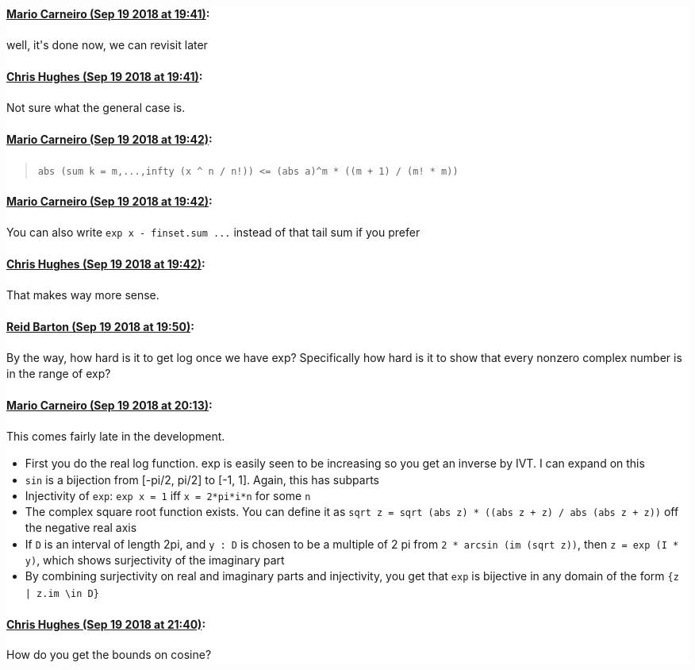 #### [Mario Carneiro (Sep 19 2018 at 19:41)](https://leanprover.zulipchat.com/#narrow/stream/141825-kbb/topic/sine%20and%20cosine%20and%20pi/near/134256986):
well, it's done now, we can revisit later

#### [Chris Hughes (Sep 19 2018 at 19:41)](https://leanprover.zulipchat.com/#narrow/stream/141825-kbb/topic/sine%20and%20cosine%20and%20pi/near/134256999):
Not sure what the general case is.

#### [Mario Carneiro (Sep 19 2018 at 19:42)](https://leanprover.zulipchat.com/#narrow/stream/141825-kbb/topic/sine%20and%20cosine%20and%20pi/near/134257011):
> `abs (sum k = m,...,infty (x ^ n / n!)) <= (abs a)^m * ((m + 1) / (m! * m))`

#### [Mario Carneiro (Sep 19 2018 at 19:42)](https://leanprover.zulipchat.com/#narrow/stream/141825-kbb/topic/sine%20and%20cosine%20and%20pi/near/134257073):
You can also write `exp x - finset.sum ...` instead of that tail sum if you prefer

#### [Chris Hughes (Sep 19 2018 at 19:42)](https://leanprover.zulipchat.com/#narrow/stream/141825-kbb/topic/sine%20and%20cosine%20and%20pi/near/134257083):
That makes way more sense.

#### [Reid Barton (Sep 19 2018 at 19:50)](https://leanprover.zulipchat.com/#narrow/stream/141825-kbb/topic/sine%20and%20cosine%20and%20pi/near/134257611):
By the way, how hard is it to get log once we have exp? Specifically how hard is it to show that every nonzero complex number is in the range of exp?

#### [Mario Carneiro (Sep 19 2018 at 20:13)](https://leanprover.zulipchat.com/#narrow/stream/141825-kbb/topic/sine%20and%20cosine%20and%20pi/near/134258931):
This comes fairly late in the development.
* First you do the real log function. exp is easily seen to be increasing so you get an inverse by IVT. I can expand on this
* `sin` is a bijection from [-pi/2, pi/2] to [-1, 1]. Again, this has subparts
* Injectivity of `exp`: `exp x = 1` iff `x = 2*pi*i*n` for some `n`
* The complex square root function exists. You can define it as `sqrt z = sqrt (abs z) * ((abs z + z) / abs (abs z + z))` off the negative real axis
* If `D` is an interval of length 2pi, and `y : D` is chosen to be a multiple of 2 pi from `2 * arcsin (im (sqrt z))`, then `z = exp (I * y)`, which shows surjectivity of the imaginary part
* By combining surjectivity on real and imaginary parts and injectivity, you get that `exp` is bijective in any domain of the form `{z | z.im \in D}`

#### [Chris Hughes (Sep 19 2018 at 21:40)](https://leanprover.zulipchat.com/#narrow/stream/141825-kbb/topic/sine%20and%20cosine%20and%20pi/near/134264128):
How do you get the bounds on cosine?
